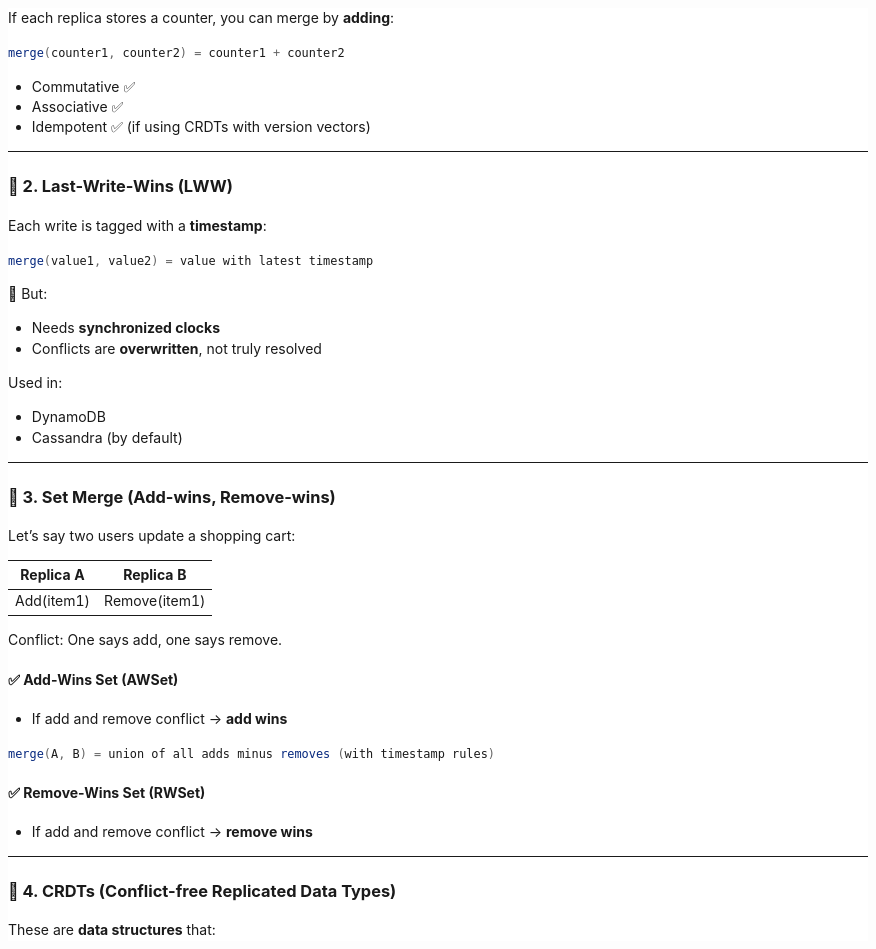 If each replica stores a counter, you can merge by **adding**:

```java
merge(counter1, counter2) = counter1 + counter2
```

* Commutative ✅
* Associative ✅
* Idempotent ✅ (if using CRDTs with version vectors)

---

### 🔹 2. **Last-Write-Wins (LWW)**

Each write is tagged with a **timestamp**:

```java
merge(value1, value2) = value with latest timestamp
```

🧠 But:

* Needs **synchronized clocks**
* Conflicts are **overwritten**, not truly resolved

Used in:

* DynamoDB
* Cassandra (by default)

---

### 🔹 3. **Set Merge (Add-wins, Remove-wins)**

Let’s say two users update a shopping cart:

| Replica A  | Replica B     |
| ---------- | ------------- |
| Add(item1) | Remove(item1) |

Conflict: One says add, one says remove.

#### ✅ Add-Wins Set (AWSet)

* If add and remove conflict → **add wins**

```java
merge(A, B) = union of all adds minus removes (with timestamp rules)
```

#### ✅ Remove-Wins Set (RWSet)

* If add and remove conflict → **remove wins**

---

### 🔹 4. **CRDTs (Conflict-free Replicated Data Types)**

These are **data structures** that:
